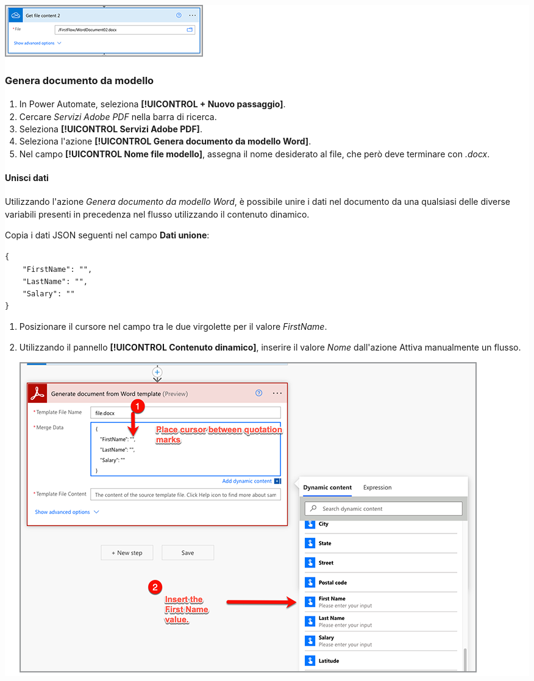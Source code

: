 ![Azione di recupero del contenuto del file da OneDrive in Microsoft Power Automate](assets/getFileContentAction02.png)

### Genera documento da modello

1. In Power Automate, seleziona **[!UICONTROL + Nuovo passaggio]**.
1. Cercare *Servizi Adobe PDF* nella barra di ricerca.
1. Seleziona **[!UICONTROL Servizi Adobe PDF]**.
1. Seleziona l&#39;azione **[!UICONTROL Genera documento da modello Word]**.
1. Nel campo **[!UICONTROL Nome file modello]**, assegna il nome desiderato al file, che però deve terminare con *.docx*.

#### Unisci dati

Utilizzando l&#39;azione *Genera documento da modello Word*, è possibile unire i dati nel documento da una qualsiasi delle diverse variabili presenti in precedenza nel flusso utilizzando il contenuto dinamico.

Copia i dati JSON seguenti nel campo **Dati unione**:

```
{
    "FirstName": "",
    "LastName": "",
    "Salary": ""
}
```

1. Posizionare il cursore nel campo tra le due virgolette per il valore *FirstName*.
1. Utilizzando il pannello **[!UICONTROL Contenuto dinamico]**, inserire il valore *Nome* dall&#39;azione Attiva manualmente un flusso.

   ![Genera documento con tag dati in JSON](assets/generateDocumentJSONAction.png)
